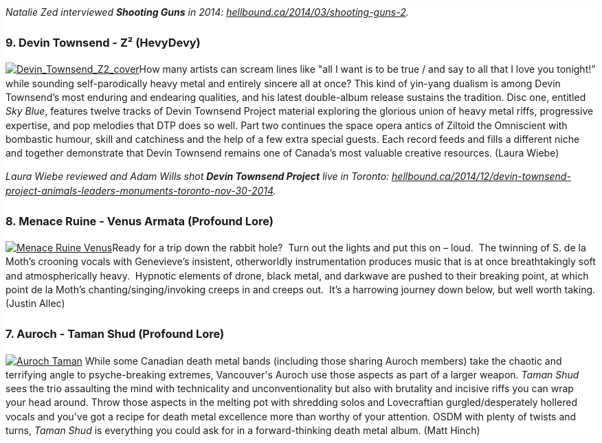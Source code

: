 _Natalie Zed interviewed **Shooting Guns** in 2014: [hellbound.ca/2014/03/shooting-guns-2](https://hellbound.ca/2014/03/shooting-guns-2/)._ 

<iframe style="border: 0; width: 100%; height: 42px;" src="http://bandcamp.com/EmbeddedPlayer/album=2969281641/size=small/bgcol=ffffff/linkcol=0687f5/transparent=true/" width="300" height="150" seamless=""><a href="http://shootingguns.bandcamp.com/album/wolfcop-soundtrack">WolfCop Soundtrack by Shooting Guns</a></iframe>

### 9\. Devin Townsend - Z² (HevyDevy)

[![Devin_Townsend_Z2_cover](https://hellbound.ca/wp-content/uploads/2014/12/Devin_Townsend_Z2_cover-300x300.jpg)](https://hellbound.ca/wp-content/uploads/2014/12/Devin_Townsend_Z2_cover.jpg)How many artists can scream lines like "all I want is to be true / and say to all that I love you tonight!” while sounding self-parodically heavy metal and entirely sincere all at once? This kind of yin-yang dualism is among Devin Townsend’s most enduring and endearing qualities, and his latest double-album release sustains the tradition. Disc one, entitled _Sky Blue_, features twelve tracks of Devin Townsend Project material exploring the glorious union of heavy metal riffs, progressive expertise, and pop melodies that DTP does so well. Part two continues the space opera antics of Ziltoid the Omniscient with bombastic humour, skill and catchiness and the help of a few extra special guests. Each record feeds and fills a different niche and together demonstrate that Devin Townsend remains one of Canada’s most valuable creative resources. (Laura Wiebe)

_Laura Wiebe reviewed and Adam Wills shot **Devin Townsend Project** live in Toronto: [hellbound.ca/2014/12/devin-townsend-project-animals-leaders-monuments-toronto-nov-30-2014](https://hellbound.ca/2014/12/devin-townsend-project-animals-leaders-monuments-toronto-nov-30-2014/)._ 

<iframe src="//www.youtube.com/embed/xZ8Xt4CV2qQ" width="420" height="42" frameborder="0" allowfullscreen="allowfullscreen"></iframe>

### 8\. Menace Ruine - Venus Armata (Profound Lore)

[![Menace Ruine Venus](https://hellbound.ca/wp-content/uploads/2015/01/Menace-Ruine-Venus-300x300.jpg)](https://hellbound.ca/wp-content/uploads/2015/01/Menace-Ruine-Venus.jpg)Ready for a trip down the rabbit hole?  Turn out the lights and put this on – loud.  The twinning of S. de la Moth’s crooning vocals with Genevieve’s insistent, otherworldly instrumentation produces music that is at once breathtakingly soft and atmospherically heavy.  Hypnotic elements of drone, black metal, and darkwave are pushed to their breaking point, at which point de la Moth’s chanting/singing/invoking creeps in and creeps out.  It’s a harrowing journey down below, but well worth taking. (Justin Allec) 

<iframe style="border: 0; width: 100%; height: 42px;" src="http://bandcamp.com/EmbeddedPlayer/album=2612386015/size=small/bgcol=ffffff/linkcol=0687f5/transparent=true/" width="300" height="150" seamless=""><a href="http://menaceruine.bandcamp.com/album/venus-armata">Venus Armata by Menace Ruine</a></iframe>

### 7\. Auroch - Taman Shud (Profound Lore)

[![Auroch Taman](https://hellbound.ca/wp-content/uploads/2015/01/Auroch-Taman-300x300.jpg)](https://hellbound.ca/wp-content/uploads/2015/01/Auroch-Taman.jpg) While some Canadian death metal bands (including those sharing Auroch members) take the chaotic and terrifying angle to psyche-breaking extremes, Vancouver's Auroch use those aspects as part of a larger weapon. _Taman Shud_ sees the trio assaulting the mind with technicality and unconventionality but also with brutality and incisive riffs you can wrap your head around. Throw those aspects in the melting pot with shredding solos and Lovecraftian gurgled/desperately hollered vocals and you've got a recipe for death metal excellence more than worthy of your attention. OSDM with plenty of twists and turns, _Taman Shud_ is everything you could ask for in a forward-thinking death metal album. (Matt Hinch)
